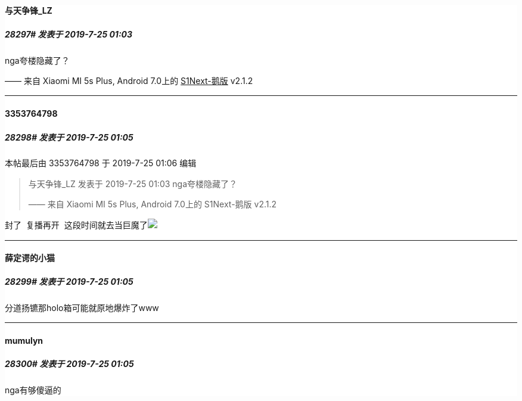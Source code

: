 ####  与天争锋_LZ  
##### 28297#       发表于 2019-7-25 01:03




nga夸楼隐藏了？

—— 来自 Xiaomi MI 5s Plus, Android 7.0上的 [S1Next-鹅版](https://github.com/ykrank/S1-Next/releases) v2.1.2







-----

####  3353764798  
##### 28298#       发表于 2019-7-25 01:05



 本帖最后由 3353764798 于 2019-7-25 01:06 编辑 
<blockquote>与天争锋_LZ 发表于 2019-7-25 01:03
nga夸楼隐藏了？


—— 来自 Xiaomi MI 5s Plus, Android 7.0上的 S1Next-鹅版 v2.1.2</blockquote>
封了  复播再开  这段时间就去当巨魔了<img src="https://static.saraba1st.com/image/smiley/face2017/096.png" referrerpolicy="no-referrer">







-----

####  薛定谔的小猫  
##### 28299#       发表于 2019-7-25 01:05




分道扬镳那holo箱可能就原地爆炸了www







-----

####  mumulyn  
##### 28300#       发表于 2019-7-25 01:05




nga有够傻逼的




